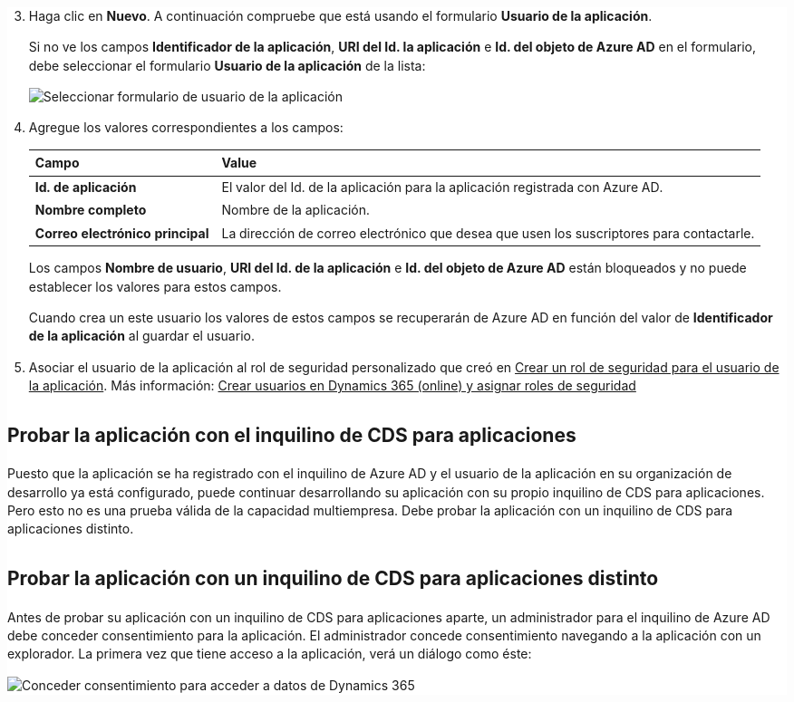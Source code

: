 3. Haga clic en **Nuevo**. A continuación compruebe que está usando el formulario **Usuario de la aplicación**.  
  
    Si no ve los campos **Identificador de la aplicación**, **URI del Id. la aplicación** e **Id. del objeto de Azure AD** en el formulario, debe seleccionar el formulario **Usuario de la aplicación** de la lista:  
  
   ![Seleccionar formulario de usuario de la aplicación](media/select-application-user-form.PNG "Seleccionar formulario de usuario de la aplicación")  
  
4. Agregue los valores correspondientes a los campos:  
  
   |Campo|Value|  
   |-----------|-----------|  
   |**Id. de aplicación**|El valor del Id. de la aplicación para la aplicación registrada con Azure AD.|  
   |**Nombre completo**|Nombre de la aplicación.|  
   |**Correo electrónico principal**|La dirección de correo electrónico que desea que usen los suscriptores para contactarle.|  
  
    Los campos **Nombre de usuario**, **URI del Id. de la aplicación** e **Id. del objeto de Azure AD** están bloqueados y no puede establecer los valores para estos campos.  
  
    Cuando crea un este usuario los valores de estos campos se recuperarán de Azure AD en función del valor de **Identificador de la aplicación** al guardar el usuario.  
  
5. Asociar el usuario de la aplicación al rol de seguridad personalizado que creó en [Crear un rol de seguridad para el usuario de la aplicación](#bkmk_CreateSecurityRole). Más información: [Crear usuarios en Dynamics 365 (online) y asignar roles de seguridad](/dynamics365/customer-engagement/admin/create-users-assign-online-security-roles)  
  
<a name="bkmk_TestUsingYourTenant"></a>  
 
## <a name="test-your-application-using-your-cds-for-apps-tenant"></a>Probar la aplicación con el inquilino de CDS para aplicaciones 
 
 Puesto que la aplicación se ha registrado con el inquilino de Azure AD y el usuario de la aplicación en su organización de desarrollo ya está configurado, puede continuar desarrollando su aplicación con su propio inquilino de CDS para aplicaciones. Pero esto no es una prueba válida de la capacidad multiempresa. Debe probar la aplicación con un inquilino de CDS para aplicaciones distinto.  
  
<a name="bkmk_TestUsingSeparateTenant"></a>   

## <a name="test-your-application-using-a-separate-cds-for-apps-tenant"></a>Probar la aplicación con un inquilino de CDS para aplicaciones distinto  

 Antes de probar su aplicación con un inquilino de CDS para aplicaciones aparte, un administrador para el inquilino de Azure AD debe conceder consentimiento para la aplicación. El administrador concede consentimiento navegando a la aplicación con un explorador. La primera vez que tiene acceso a la aplicación, verá un diálogo como éste:  
  
 ![Conceder consentimiento para acceder a datos de Dynamics 365](media/grant-consent-to-access-crm-data.PNG "Conceder consentimiento para acceder a datos de Dynamics 365")  
  